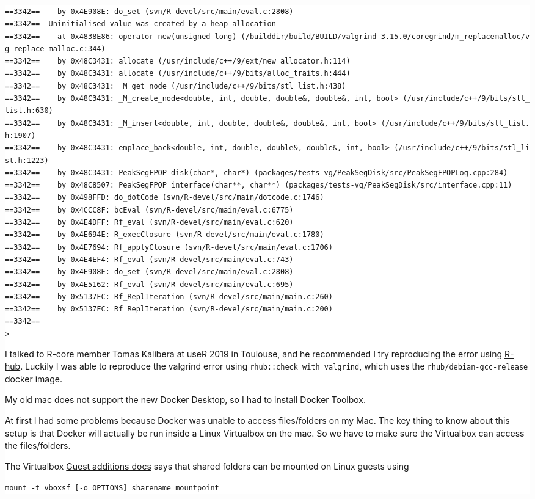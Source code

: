 ```
==3342==    by 0x4E908E: do_set (svn/R-devel/src/main/eval.c:2808)
==3342==  Uninitialised value was created by a heap allocation
==3342==    at 0x4838E86: operator new(unsigned long) (/builddir/build/BUILD/valgrind-3.15.0/coregrind/m_replacemalloc/vg_replace_malloc.c:344)
==3342==    by 0x48C3431: allocate (/usr/include/c++/9/ext/new_allocator.h:114)
==3342==    by 0x48C3431: allocate (/usr/include/c++/9/bits/alloc_traits.h:444)
==3342==    by 0x48C3431: _M_get_node (/usr/include/c++/9/bits/stl_list.h:438)
==3342==    by 0x48C3431: _M_create_node<double, int, double, double&, double&, int, bool> (/usr/include/c++/9/bits/stl_list.h:630)
==3342==    by 0x48C3431: _M_insert<double, int, double, double&, double&, int, bool> (/usr/include/c++/9/bits/stl_list.h:1907)
==3342==    by 0x48C3431: emplace_back<double, int, double, double&, double&, int, bool> (/usr/include/c++/9/bits/stl_list.h:1223)
==3342==    by 0x48C3431: PeakSegFPOP_disk(char*, char*) (packages/tests-vg/PeakSegDisk/src/PeakSegFPOPLog.cpp:284)
==3342==    by 0x48C8507: PeakSegFPOP_interface(char**, char**) (packages/tests-vg/PeakSegDisk/src/interface.cpp:11)
==3342==    by 0x498FFD: do_dotCode (svn/R-devel/src/main/dotcode.c:1746)
==3342==    by 0x4CCC8F: bcEval (svn/R-devel/src/main/eval.c:6775)
==3342==    by 0x4E4DFF: Rf_eval (svn/R-devel/src/main/eval.c:620)
==3342==    by 0x4E694E: R_execClosure (svn/R-devel/src/main/eval.c:1780)
==3342==    by 0x4E7694: Rf_applyClosure (svn/R-devel/src/main/eval.c:1706)
==3342==    by 0x4E4EF4: Rf_eval (svn/R-devel/src/main/eval.c:743)
==3342==    by 0x4E908E: do_set (svn/R-devel/src/main/eval.c:2808)
==3342==    by 0x4E5162: Rf_eval (svn/R-devel/src/main/eval.c:695)
==3342==    by 0x5137FC: Rf_ReplIteration (svn/R-devel/src/main/main.c:260)
==3342==    by 0x5137FC: Rf_ReplIteration (svn/R-devel/src/main/main.c:200)
==3342== 
> 
```

I talked to R-core member Tomas Kalibera at useR 2019 in Toulouse, and
he recommended I try reproducing the error using
[R-hub](https://builder.r-hub.io/). Luckily I was able to reproduce
the valgrind error using `rhub::check_with_valgrind`, which uses the
`rhub/debian-gcc-release` docker image.

My old mac does not support the new Docker Desktop, so I had to
install [Docker Toolbox](https://docs.docker.com/toolbox/overview/).

At first I had some problems because Docker was unable to access
files/folders on my Mac. The key thing to know about this setup is
that Docker will actually be run inside a Linux Virtualbox on the
mac. So we have to make sure the Virtualbox can access the
files/folders.

The Virtualbox [Guest additions
docs](https://www.virtualbox.org/manual/ch04.html#sharedfolders) says
that shared folders can be mounted on Linux guests using 

```
mount -t vboxsf [-o OPTIONS] sharename mountpoint
```
